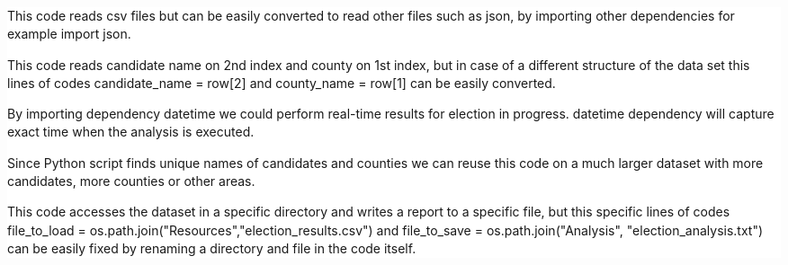 This code reads csv files but can be easily converted to read other files such as json, by importing other dependencies for example import json.

This code reads candidate name on 2nd index and county on 1st index, but in case of a different structure of the data set this lines of codes candidate_name = row[2] and county_name = row[1] can be easily converted.

By importing dependency datetime we could perform real-time results for election in progress. datetime dependency will capture exact time when the analysis is executed.

Since Python script finds unique names of candidates and counties we can reuse this code on a much larger dataset with more candidates, more counties or other areas.

This code accesses the dataset in a specific directory and writes a report to a specific file, but this specific lines of codes file_to_load = os.path.join("Resources","election_results.csv") and file_to_save = os.path.join("Analysis", "election_analysis.txt") can be easily fixed by renaming a directory and file in the code itself.




